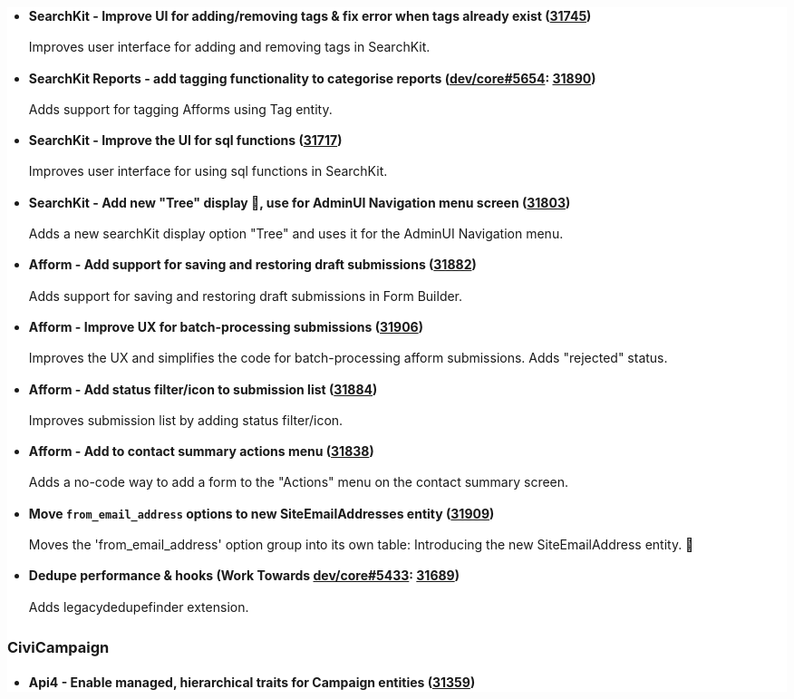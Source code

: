- **SearchKit - Improve UI for adding/removing tags & fix error when tags
  already exist ([31745](https://github.com/civicrm/civicrm-core/pull/31745))**

  Improves user interface for adding and removing tags in SearchKit.

- **SearchKit Reports - add tagging functionality to categorise reports
  ([dev/core#5654](https://lab.civicrm.org/dev/core/-/issues/5654):
  [31890](https://github.com/civicrm/civicrm-core/pull/31890))**

  Adds support for tagging Afforms using Tag entity.

- **SearchKit - Improve the UI for sql functions
  ([31717](https://github.com/civicrm/civicrm-core/pull/31717))**

  Improves user interface for using sql functions in SearchKit.

- **SearchKit - Add new "Tree" display 🌲, use for AdminUI Navigation menu
  screen ([31803](https://github.com/civicrm/civicrm-core/pull/31803))**

  Adds a new searchKit display option "Tree" and uses it for the AdminUI
  Navigation menu.

- **Afform - Add support for saving and restoring draft submissions
  ([31882](https://github.com/civicrm/civicrm-core/pull/31882))**

  Adds support for saving and restoring draft submissions in Form Builder.

- **Afform - Improve UX for batch-processing submissions
  ([31906](https://github.com/civicrm/civicrm-core/pull/31906))**

  Improves the UX and simplifies the code for batch-processing afform
  submissions. Adds "rejected" status.

- **Afform - Add status filter/icon to submission list
  ([31884](https://github.com/civicrm/civicrm-core/pull/31884))**

  Improves submission list by adding status filter/icon.

- **Afform - Add to contact summary actions menu
  ([31838](https://github.com/civicrm/civicrm-core/pull/31838))**

  Adds a no-code way to add a form to the "Actions" menu on the contact summary
  screen.

- **Move `from_email_address` options to new SiteEmailAddresses entity
  ([31909](https://github.com/civicrm/civicrm-core/pull/31909))**

  Moves the 'from_email_address' option group into its own table: Introducing
  the new SiteEmailAddress entity. 🎉

- **Dedupe performance & hooks (Work Towards
  [dev/core#5433](https://lab.civicrm.org/dev/core/-/issues/5433):
  [31689](https://github.com/civicrm/civicrm-core/pull/31689))**

  Adds legacydedupefinder extension.

### CiviCampaign

- **Api4 - Enable managed, hierarchical traits for Campaign entities
  ([31359](https://github.com/civicrm/civicrm-core/pull/31359))**
